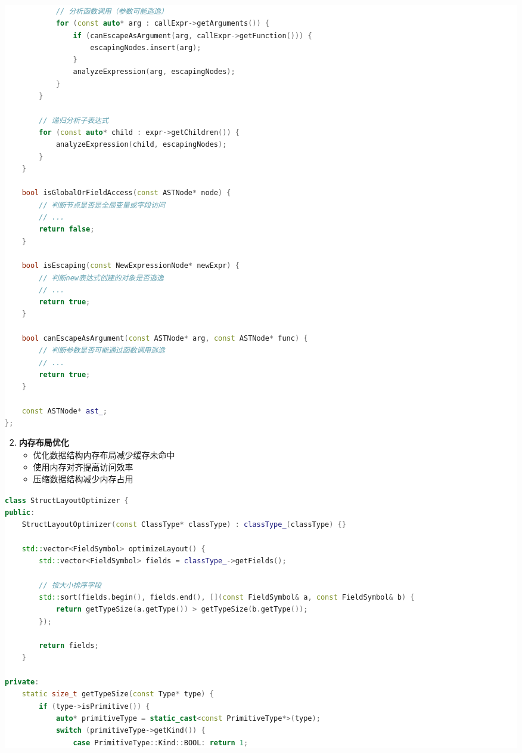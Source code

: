 ```cpp
            // 分析函数调用（参数可能逃逸）
            for (const auto* arg : callExpr->getArguments()) {
                if (canEscapeAsArgument(arg, callExpr->getFunction())) {
                    escapingNodes.insert(arg);
                }
                analyzeExpression(arg, escapingNodes);
            }
        }
        
        // 递归分析子表达式
        for (const auto* child : expr->getChildren()) {
            analyzeExpression(child, escapingNodes);
        }
    }
    
    bool isGlobalOrFieldAccess(const ASTNode* node) {
        // 判断节点是否是全局变量或字段访问
        // ...
        return false;
    }
    
    bool isEscaping(const NewExpressionNode* newExpr) {
        // 判断new表达式创建的对象是否逃逸
        // ...
        return true;
    }
    
    bool canEscapeAsArgument(const ASTNode* arg, const ASTNode* func) {
        // 判断参数是否可能通过函数调用逃逸
        // ...
        return true;
    }
    
    const ASTNode* ast_;
};
```

2. **内存布局优化**
   - 优化数据结构内存布局减少缓存未命中
   - 使用内存对齐提高访问效率
   - 压缩数据结构减少内存占用

```cpp
class StructLayoutOptimizer {
public:
    StructLayoutOptimizer(const ClassType* classType) : classType_(classType) {}
    
    std::vector<FieldSymbol> optimizeLayout() {
        std::vector<FieldSymbol> fields = classType_->getFields();
        
        // 按大小排序字段
        std::sort(fields.begin(), fields.end(), [](const FieldSymbol& a, const FieldSymbol& b) {
            return getTypeSize(a.getType()) > getTypeSize(b.getType());
        });
        
        return fields;
    }
    
private:
    static size_t getTypeSize(const Type* type) {
        if (type->isPrimitive()) {
            auto* primitiveType = static_cast<const PrimitiveType*>(type);
            switch (primitiveType->getKind()) {
                case PrimitiveType::Kind::BOOL: return 1;
```